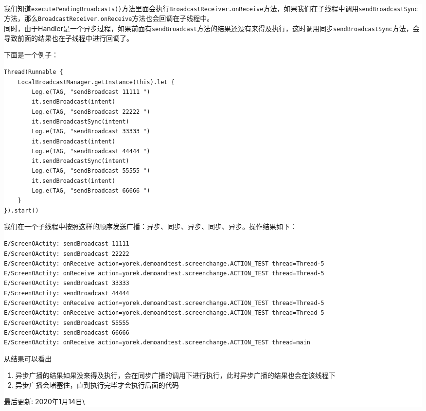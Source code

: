 我们知道`executePendingBroadcasts()`方法里面会执行`BroadcastReceiver.onReceive`方法，如果我们在子线程中调用`sendBroadcastSync`方法，那么`BroadcastReceiver.onReceive`方法也会回调在子线程中。\
同时，由于Handler是一个异步过程，如果前面有`sendBroadcast`方法的结果还没有来得及执行，这时调用同步`sendBroadcastSync`方法，会导致前面的结果也在子线程中进行回调了。

下面是一个例子：

```
Thread(Runnable {
    LocalBroadcastManager.getInstance(this).let {
        Log.e(TAG, "sendBroadcast 11111 ")
        it.sendBroadcast(intent)
        Log.e(TAG, "sendBroadcast 22222 ")
        it.sendBroadcastSync(intent)
        Log.e(TAG, "sendBroadcast 33333 ")
        it.sendBroadcast(intent)
        Log.e(TAG, "sendBroadcast 44444 ")
        it.sendBroadcastSync(intent)
        Log.e(TAG, "sendBroadcast 55555 ")
        it.sendBroadcast(intent)
        Log.e(TAG, "sendBroadcast 66666 ")
    }
}).start()
```

我们在一个子线程中按照这样的顺序发送广播：异步、同步、异步、同步、异步。操作结果如下：

```
E/ScreenOActity: sendBroadcast 11111 
E/ScreenOActity: sendBroadcast 22222 
E/ScreenOActity: onReceive action=yorek.demoandtest.screenchange.ACTION_TEST thread=Thread-5
E/ScreenOActity: onReceive action=yorek.demoandtest.screenchange.ACTION_TEST thread=Thread-5
E/ScreenOActity: sendBroadcast 33333 
E/ScreenOActity: sendBroadcast 44444 
E/ScreenOActity: onReceive action=yorek.demoandtest.screenchange.ACTION_TEST thread=Thread-5
E/ScreenOActity: onReceive action=yorek.demoandtest.screenchange.ACTION_TEST thread=Thread-5
E/ScreenOActity: sendBroadcast 55555 
E/ScreenOActity: sendBroadcast 66666 
E/ScreenOActity: onReceive action=yorek.demoandtest.screenchange.ACTION_TEST thread=main
```

从结果可以看出

1. 异步广播的结果如果没来得及执行，会在同步广播的调用下进行执行，此时异步广播的结果也会在该线程下
2. 异步广播会堵塞住，直到执行完毕才会执行后面的代码

最后更新: 2020年1月14日\
